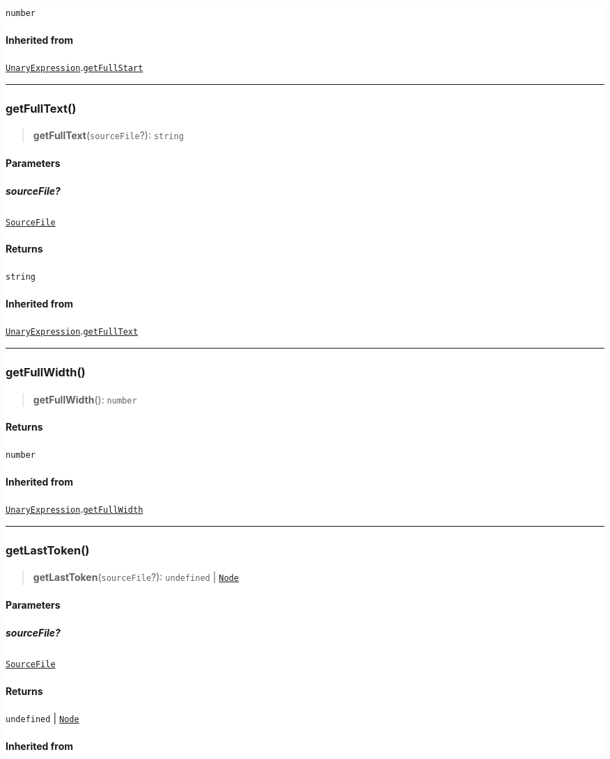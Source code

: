 `number`

#### Inherited from

[`UnaryExpression`](UnaryExpression-1.md).[`getFullStart`](UnaryExpression-1.md#getfullstart)

***

### getFullText()

> **getFullText**(`sourceFile`?): `string`

#### Parameters

##### sourceFile?

[`SourceFile`](SourceFile.md)

#### Returns

`string`

#### Inherited from

[`UnaryExpression`](UnaryExpression-1.md).[`getFullText`](UnaryExpression-1.md#getfulltext)

***

### getFullWidth()

> **getFullWidth**(): `number`

#### Returns

`number`

#### Inherited from

[`UnaryExpression`](UnaryExpression-1.md).[`getFullWidth`](UnaryExpression-1.md#getfullwidth)

***

### getLastToken()

> **getLastToken**(`sourceFile`?): `undefined` \| [`Node`](Node.md)

#### Parameters

##### sourceFile?

[`SourceFile`](SourceFile.md)

#### Returns

`undefined` \| [`Node`](Node.md)

#### Inherited from
